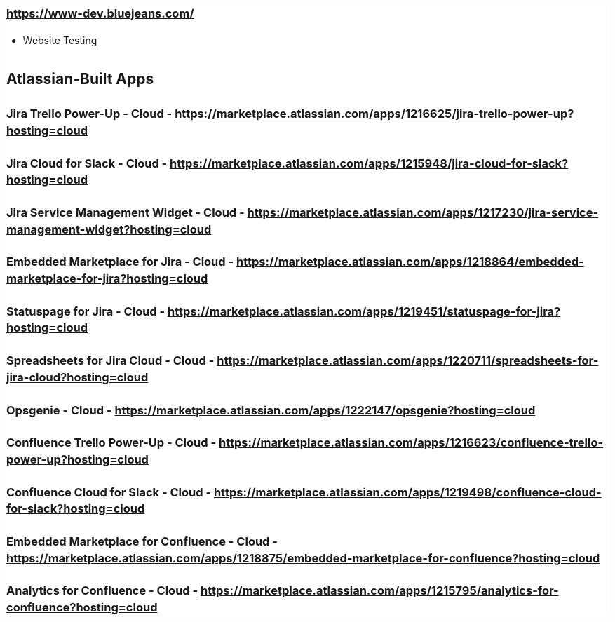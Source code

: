 
### https://www-dev.bluejeans.com/
- Website Testing


## Atlassian-Built Apps
### Jira Trello Power-Up - Cloud - https://marketplace.atlassian.com/apps/1216625/jira-trello-power-up?hosting=cloud


### Jira Cloud for Slack - Cloud - https://marketplace.atlassian.com/apps/1215948/jira-cloud-for-slack?hosting=cloud


### Jira Service Management Widget - Cloud - https://marketplace.atlassian.com/apps/1217230/jira-service-management-widget?hosting=cloud


### Embedded Marketplace for Jira - Cloud - https://marketplace.atlassian.com/apps/1218864/embedded-marketplace-for-jira?hosting=cloud


### Statuspage for Jira - Cloud - https://marketplace.atlassian.com/apps/1219451/statuspage-for-jira?hosting=cloud


### Spreadsheets for Jira Cloud - Cloud - https://marketplace.atlassian.com/apps/1220711/spreadsheets-for-jira-cloud?hosting=cloud


### Opsgenie - Cloud - https://marketplace.atlassian.com/apps/1222147/opsgenie?hosting=cloud


### Confluence Trello Power-Up - Cloud - https://marketplace.atlassian.com/apps/1216623/confluence-trello-power-up?hosting=cloud


### Confluence Cloud for Slack - Cloud - https://marketplace.atlassian.com/apps/1219498/confluence-cloud-for-slack?hosting=cloud


### Embedded Marketplace for Confluence - Cloud - https://marketplace.atlassian.com/apps/1218875/embedded-marketplace-for-confluence?hosting=cloud


### Analytics for Confluence - Cloud - https://marketplace.atlassian.com/apps/1215795/analytics-for-confluence?hosting=cloud
